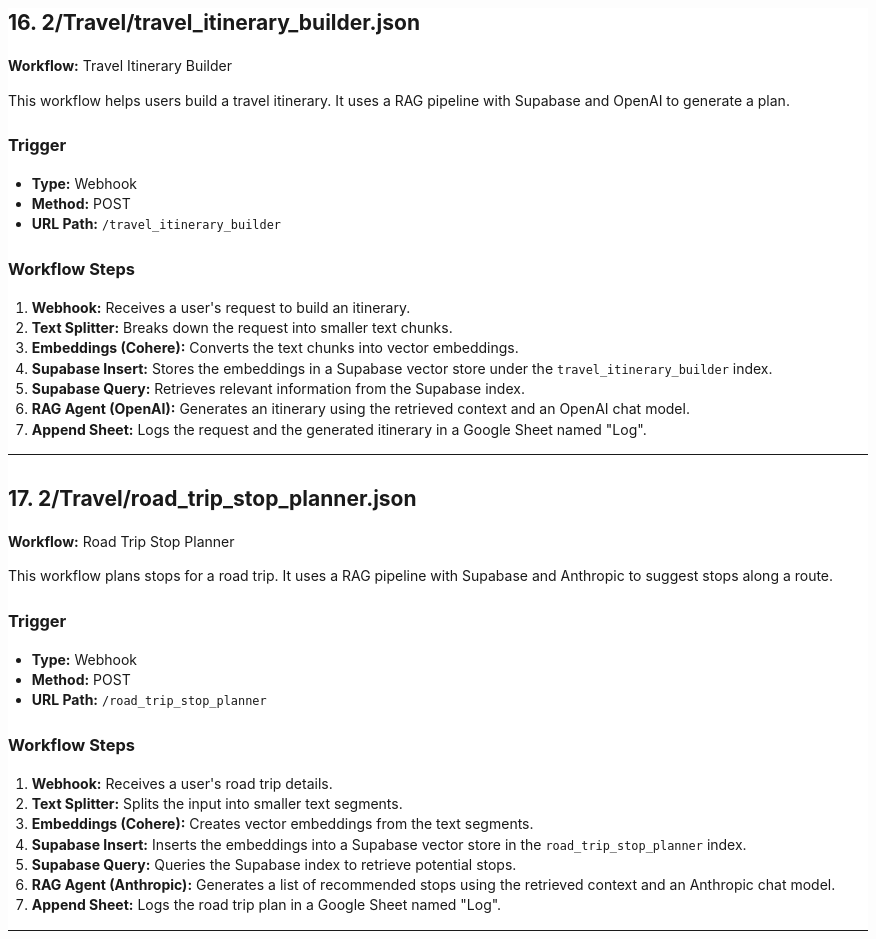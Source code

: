 ## 16. 2/Travel/travel_itinerary_builder.json

**Workflow:** Travel Itinerary Builder

This workflow helps users build a travel itinerary. It uses a RAG pipeline with Supabase and OpenAI to generate a plan.

### Trigger

- **Type:** Webhook
- **Method:** POST
- **URL Path:** `/travel_itinerary_builder`

### Workflow Steps

1.  **Webhook:** Receives a user's request to build an itinerary.
2.  **Text Splitter:** Breaks down the request into smaller text chunks.
3.  **Embeddings (Cohere):** Converts the text chunks into vector embeddings.
4.  **Supabase Insert:** Stores the embeddings in a Supabase vector store under the `travel_itinerary_builder` index.
5.  **Supabase Query:** Retrieves relevant information from the Supabase index.
6.  **RAG Agent (OpenAI):** Generates an itinerary using the retrieved context and an OpenAI chat model.
7.  **Append Sheet:** Logs the request and the generated itinerary in a Google Sheet named "Log".

---

## 17. 2/Travel/road_trip_stop_planner.json

**Workflow:** Road Trip Stop Planner

This workflow plans stops for a road trip. It uses a RAG pipeline with Supabase and Anthropic to suggest stops along a route.

### Trigger

- **Type:** Webhook
- **Method:** POST
- **URL Path:** `/road_trip_stop_planner`

### Workflow Steps

1.  **Webhook:** Receives a user's road trip details.
2.  **Text Splitter:** Splits the input into smaller text segments.
3.  **Embeddings (Cohere):** Creates vector embeddings from the text segments.
4.  **Supabase Insert:** Inserts the embeddings into a Supabase vector store in the `road_trip_stop_planner` index.
5.  **Supabase Query:** Queries the Supabase index to retrieve potential stops.
6.  **RAG Agent (Anthropic):** Generates a list of recommended stops using the retrieved context and an Anthropic chat model.
7.  **Append Sheet:** Logs the road trip plan in a Google Sheet named "Log".

---
